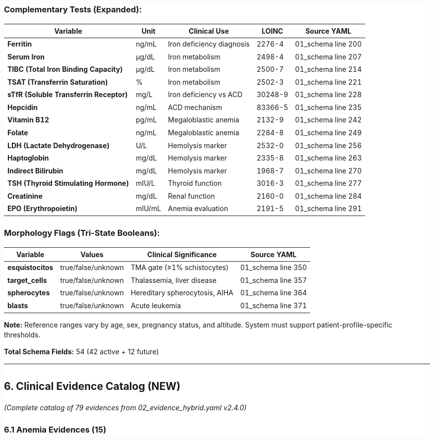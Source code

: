 ### Complementary Tests (Expanded):

| Variable | Unit | Clinical Use | LOINC | Source YAML |
|----------|------|--------------|-------|-------------|
| **Ferritin** | ng/mL | Iron deficiency diagnosis | 2276-4 | 01_schema line 200 |
| **Serum Iron** | μg/dL | Iron metabolism | 2498-4 | 01_schema line 207 |
| **TIBC (Total Iron Binding Capacity)** | μg/dL | Iron metabolism | 2500-7 | 01_schema line 214 |
| **TSAT (Transferrin Saturation)** | % | Iron metabolism | 2502-3 | 01_schema line 221 |
| **sTfR (Soluble Transferrin Receptor)** | mg/L | Iron deficiency vs ACD | 30248-9 | 01_schema line 228 |
| **Hepcidin** | ng/mL | ACD mechanism | 83366-5 | 01_schema line 235 |
| **Vitamin B12** | pg/mL | Megaloblastic anemia | 2132-9 | 01_schema line 242 |
| **Folate** | ng/mL | Megaloblastic anemia | 2284-8 | 01_schema line 249 |
| **LDH (Lactate Dehydrogenase)** | U/L | Hemolysis marker | 2532-0 | 01_schema line 256 |
| **Haptoglobin** | mg/dL | Hemolysis marker | 2335-8 | 01_schema line 263 |
| **Indirect Bilirubin** | mg/dL | Hemolysis marker | 1968-7 | 01_schema line 270 |
| **TSH (Thyroid Stimulating Hormone)** | mIU/L | Thyroid function | 3016-3 | 01_schema line 277 |
| **Creatinine** | mg/dL | Renal function | 2160-0 | 01_schema line 284 |
| **EPO (Erythropoietin)** | mIU/mL | Anemia evaluation | 2191-5 | 01_schema line 291 |

### Morphology Flags (Tri-State Booleans):

| Variable | Values | Clinical Significance | Source YAML |
|----------|--------|----------------------|-------------|
| **esquistocitos** | true/false/unknown | TMA gate (≥1% schistocytes) | 01_schema line 350 |
| **target_cells** | true/false/unknown | Thalassemia, liver disease | 01_schema line 357 |
| **spherocytes** | true/false/unknown | Hereditary spherocytosis, AIHA | 01_schema line 364 |
| **blasts** | true/false/unknown | Acute leukemia | 01_schema line 371 |

**Note:** Reference ranges vary by age, sex, pregnancy status, and altitude. System must support patient-profile-specific thresholds.

**Total Schema Fields:** 54 (42 active + 12 future)

---

## 6. Clinical Evidence Catalog (NEW)

*(Complete catalog of 79 evidences from 02_evidence_hybrid.yaml v2.4.0)*

### 6.1 Anemia Evidences (15)
